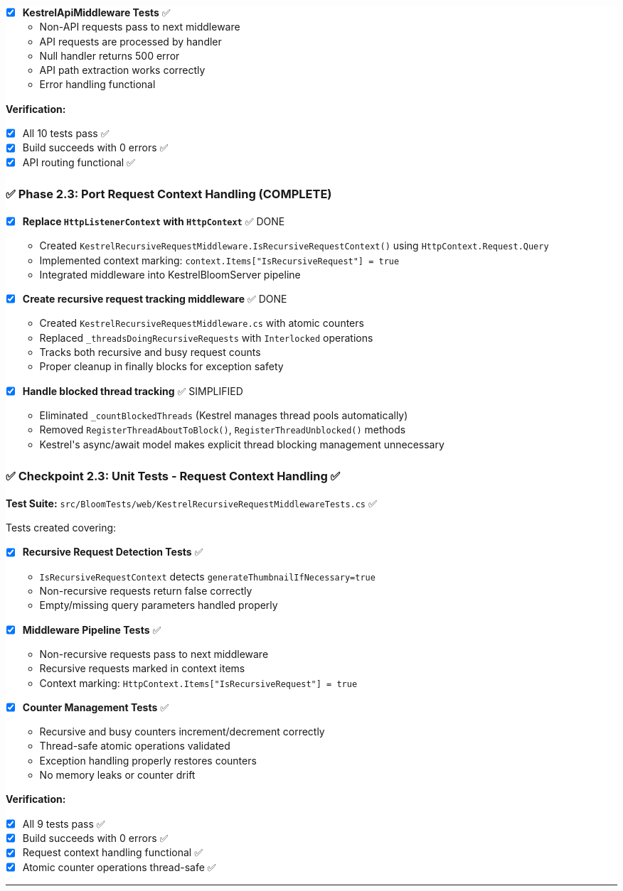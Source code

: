 - [x] **KestrelApiMiddleware Tests** ✅
  - Non-API requests pass to next middleware
  - API requests are processed by handler
  - Null handler returns 500 error
  - API path extraction works correctly
  - Error handling functional

**Verification:**
- [x] All 10 tests pass ✅
- [x] Build succeeds with 0 errors ✅
- [x] API routing functional ✅

### ✅ Phase 2.3: Port Request Context Handling (COMPLETE)
- [x] **Replace `HttpListenerContext` with `HttpContext`** ✅ DONE
  - Created `KestrelRecursiveRequestMiddleware.IsRecursiveRequestContext()` using `HttpContext.Request.Query`
  - Implemented context marking: `context.Items["IsRecursiveRequest"] = true`
  - Integrated middleware into KestrelBloomServer pipeline

- [x] **Create recursive request tracking middleware** ✅ DONE
  - Created `KestrelRecursiveRequestMiddleware.cs` with atomic counters
  - Replaced `_threadsDoingRecursiveRequests` with `Interlocked` operations
  - Tracks both recursive and busy request counts
  - Proper cleanup in finally blocks for exception safety

- [x] **Handle blocked thread tracking** ✅ SIMPLIFIED
  - Eliminated `_countBlockedThreads` (Kestrel manages thread pools automatically)
  - Removed `RegisterThreadAboutToBlock()`, `RegisterThreadUnblocked()` methods
  - Kestrel's async/await model makes explicit thread blocking management unnecessary

### ✅ Checkpoint 2.3: Unit Tests - Request Context Handling ✅
**Test Suite:** `src/BloomTests/web/KestrelRecursiveRequestMiddlewareTests.cs` ✅

Tests created covering:
- [x] **Recursive Request Detection Tests** ✅
  - `IsRecursiveRequestContext` detects `generateThumbnailIfNecessary=true`
  - Non-recursive requests return false correctly
  - Empty/missing query parameters handled properly

- [x] **Middleware Pipeline Tests** ✅
  - Non-recursive requests pass to next middleware
  - Recursive requests marked in context items
  - Context marking: `HttpContext.Items["IsRecursiveRequest"] = true`

- [x] **Counter Management Tests** ✅
  - Recursive and busy counters increment/decrement correctly
  - Thread-safe atomic operations validated
  - Exception handling properly restores counters
  - No memory leaks or counter drift

**Verification:**
- [x] All 9 tests pass ✅
- [x] Build succeeds with 0 errors ✅
- [x] Request context handling functional ✅
- [x] Atomic counter operations thread-safe ✅

---